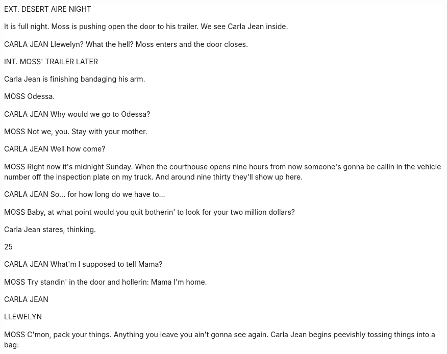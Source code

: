  EXT. DESERT AIRE NIGHT

 It is full night.
 Moss is pushing open the door to his trailer. We see Carla
 Jean inside.

 CARLA JEAN
 Llewelyn? What the hell?
 Moss enters and the door closes.

 INT. MOSS' TRAILER LATER

 Carla Jean is finishing bandaging his arm.

 MOSS
 Odessa.

 CARLA JEAN
 Why would we go to Odessa?

 MOSS
 Not we, you. Stay with your mother.

 CARLA JEAN
 Well how come?

 MOSS
 Right now it's midnight Sunday. When the courthouse opens
 nine hours from now someone's gonna be callin in the vehicle
 number off the inspection plate on my truck. And around nine 
 thirty they'll show up here.

 CARLA JEAN
 So... for how long do we have to...

 MOSS
 Baby, at what point would you quit
 botherin' to look for your two million
 dollars?

 
 Carla Jean stares, thinking.

 25

 

 CARLA JEAN
 What'm I supposed to tell Mama?

 MOSS
 Try standin' in the door and hollerin:
 Mama I'm home.

 CARLA JEAN

 LLEWELYN 

 MOSS
 C'mon, pack your things. Anything
 you leave you ain't gonna see again.
 Carla Jean begins peevishly tossing things into a bag:
